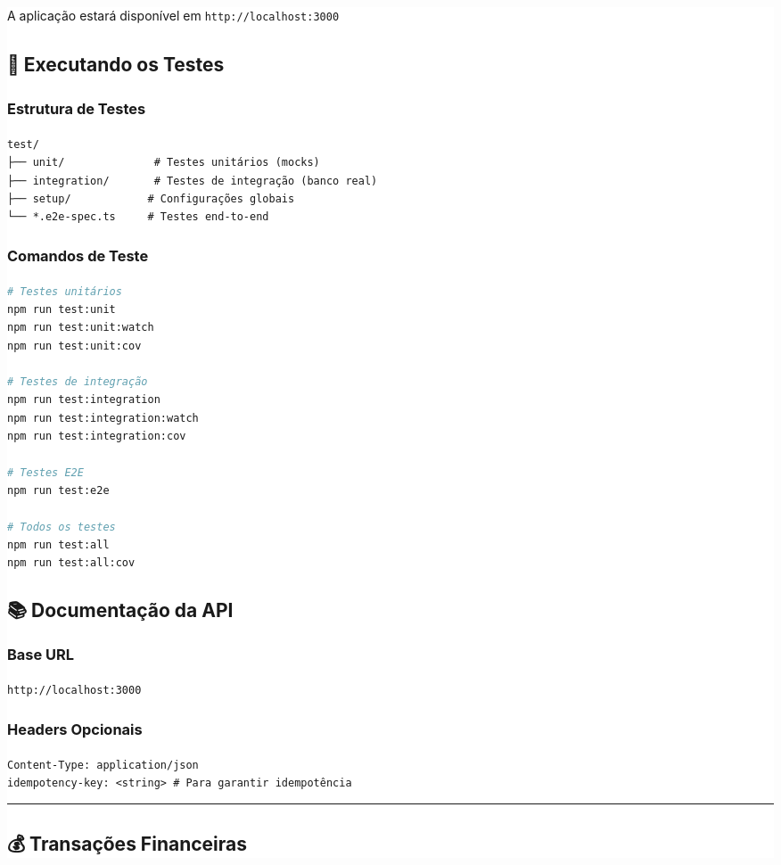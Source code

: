 A aplicação estará disponível em `http://localhost:3000`

## 🧪 Executando os Testes

### Estrutura de Testes
```
test/
├── unit/              # Testes unitários (mocks)
├── integration/       # Testes de integração (banco real)
├── setup/            # Configurações globais
└── *.e2e-spec.ts     # Testes end-to-end
```

### Comandos de Teste
```bash
# Testes unitários
npm run test:unit
npm run test:unit:watch
npm run test:unit:cov

# Testes de integração
npm run test:integration
npm run test:integration:watch
npm run test:integration:cov

# Testes E2E
npm run test:e2e

# Todos os testes
npm run test:all
npm run test:all:cov
```

## 📚 Documentação da API

### Base URL
```
http://localhost:3000
```

### Headers Opcionais
```
Content-Type: application/json
idempotency-key: <string> # Para garantir idempotência
```

---

## 💰 Transações Financeiras
